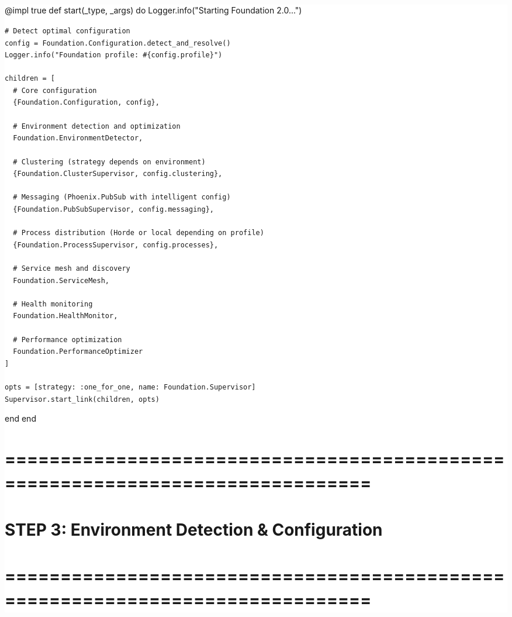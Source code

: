   @impl true
  def start(_type, _args) do
    Logger.info("Starting Foundation 2.0...")
    
    # Detect optimal configuration
    config = Foundation.Configuration.detect_and_resolve()
    Logger.info("Foundation profile: #{config.profile}")
    
    children = [
      # Core configuration
      {Foundation.Configuration, config},
      
      # Environment detection and optimization
      Foundation.EnvironmentDetector,
      
      # Clustering (strategy depends on environment)
      {Foundation.ClusterSupervisor, config.clustering},
      
      # Messaging (Phoenix.PubSub with intelligent config)
      {Foundation.PubSubSupervisor, config.messaging},
      
      # Process distribution (Horde or local depending on profile)
      {Foundation.ProcessSupervisor, config.processes},
      
      # Service mesh and discovery
      Foundation.ServiceMesh,
      
      # Health monitoring
      Foundation.HealthMonitor,
      
      # Performance optimization
      Foundation.PerformanceOptimizer
    ]

    opts = [strategy: :one_for_one, name: Foundation.Supervisor]
    Supervisor.start_link(children, opts)
  end
end

# ==============================================================================
# STEP 3: Environment Detection & Configuration
# ==============================================================================
